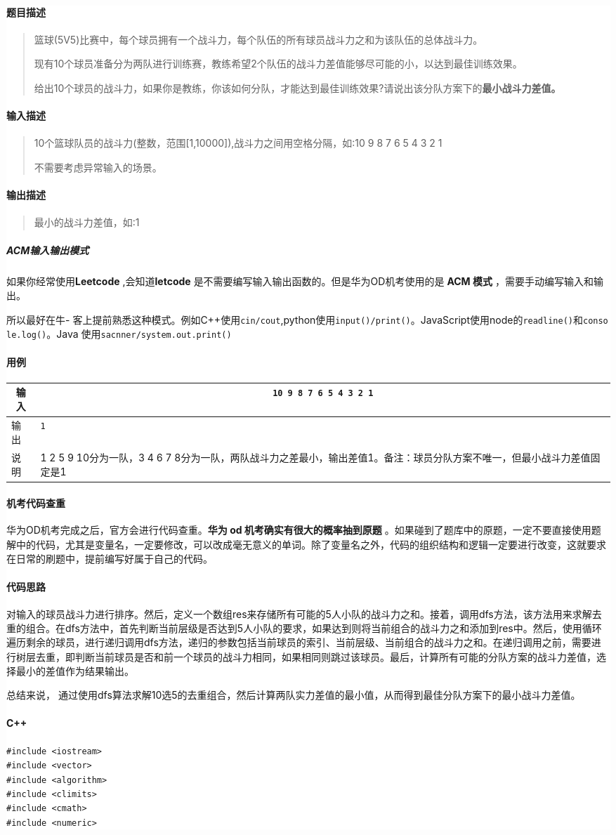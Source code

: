 #### 题目描述

> 篮球(5V5)比赛中，每个球员拥有一个战斗力，每个队伍的所有球员战斗力之和为该队伍的总体战斗力。
>
> 现有10个球员准备分为两队进行训练赛，教练希望2个队伍的战斗力差值能够尽可能的小，以达到最佳训练效果。
>
> 给出10个球员的战斗力，如果你是教练，你该如何分队，才能达到最佳训练效果?请说出该分队方案下的**最小战斗力差值。**

#### 输入描述

> 10个篮球队员的战斗力(整数，范围[1,10000]),战斗力之间用空格分隔，如:10 9 8 7 6 5 4 3 2 1
>
> 不需要考虑异常输入的场景。

#### 输出描述

> 最小的战斗力差值，如:1

##### ACM输入输出模式

如果你经常使用**Leetcode** ,会知道**letcode** 是不需要编写输入输出函数的。但是华为OD机考使用的是 **ACM 模式**
，需要手动编写输入和输出。

所以最好在牛-
客上提前熟悉这种模式。例如C++使用`cin/cout`,python使用`input()/print()`。JavaScript使用node的`readline()`和`console.log()`。Java
使用`sacnner/system.out.print()`

#### 用例

输入| `10 9 8 7 6 5 4 3 2 1`  
---|---  
输出| `1`  
说明| 1 2 5 9 10分为一队，3 4 6 7 8分为一队，两队战斗力之差最小，输出差值1。备注：球员分队方案不唯一，但最小战斗力差值固定是1  
  
#### 机考代码查重

华为OD机考完成之后，官方会进行代码查重。**华为 od 机考确实有很大的概率抽到原题**
。如果碰到了题库中的原题，一定不要直接使用题解中的代码，尤其是变量名，一定要修改，可以改成毫无意义的单词。除了变量名之外，代码的组织结构和逻辑一定要进行改变，这就要求在日常的刷题中，提前编写好属于自己的代码。

#### 代码思路

对输入的球员战斗力进行排序。然后，定义一个数组res来存储所有可能的5人小队的战斗力之和。接着，调用dfs方法，该方法用来求解去重的组合。在dfs方法中，首先判断当前层级是否达到5人小队的要求，如果达到则将当前组合的战斗力之和添加到res中。然后，使用循环遍历剩余的球员，进行递归调用dfs方法，递归的参数包括当前球员的索引、当前层级、当前组合的战斗力之和。在递归调用之前，需要进行树层去重，即判断当前球员是否和前一个球员的战斗力相同，如果相同则跳过该球员。最后，计算所有可能的分队方案的战斗力差值，选择最小的差值作为结果输出。

总结来说， 通过使用dfs算法求解10选5的去重组合，然后计算两队实力差值的最小值，从而得到最佳分队方案下的最小战斗力差值。

#### C++

    
    
    #include <iostream>
    #include <vector>
    #include <algorithm>
    #include <climits>
    #include <cmath>
    #include <numeric>
    